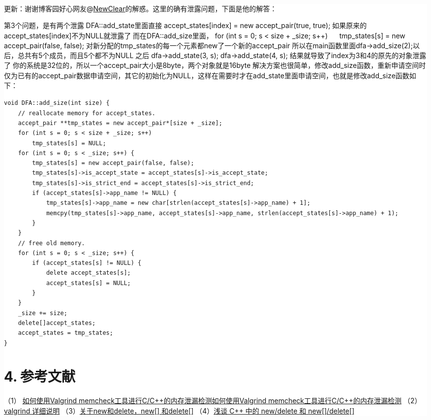 更新：谢谢博客园好心网友@[NewClear](http://home.cnblogs.com/u/290561/)的解惑。这里的确有泄露问题，下面是他的解答：
> 
第3个问题，是有两个泄露
DFA::add_state里面直接
accept_states[index] = new accept_pair(true, true);
如果原来的accept_states[index]不为NULL就泄露了
而在DFA::add_size里面，
for (int s = 0; s < size + _size; s++)
     tmp_states[s] = new accept_pair(false, false);
对新分配的tmp_states的每一个元素都new了一个新的accept_pair
所以在main函数里面dfa->add_size(2);以后，总共有5个成员，而且5个都不为NULL
之后
dfa->add_state(3, s);
dfa->add_state(4, s);
结果就导致了index为3和4的原先的对象泄露了
你的系统是32位的，所以一个accept_pair大小是8byte，两个对象就是16byte
解决方案也很简单，修改add_size函数，重新申请空间时仅为已有的accept_pair数据申请空间，其它的初始化为NULL，这样在需要时才在add_state里面申请空间，也就是修改add_size函数如下：
```
void DFA::add_size(int size) {
    // reallocate memory for accept_states.
    accept_pair **tmp_states = new accept_pair*[size + _size];
    for (int s = 0; s < size + _size; s++)
        tmp_states[s] = NULL;
    for (int s = 0; s < _size; s++) {
        tmp_states[s] = new accept_pair(false, false);
        tmp_states[s]->is_accept_state = accept_states[s]->is_accept_state;
        tmp_states[s]->is_strict_end = accept_states[s]->is_strict_end;
        if (accept_states[s]->app_name != NULL) {
            tmp_states[s]->app_name = new char[strlen(accept_states[s]->app_name) + 1];
            memcpy(tmp_states[s]->app_name, accept_states[s]->app_name, strlen(accept_states[s]->app_name) + 1);
        }
    }
    // free old memory.
    for (int s = 0; s < _size; s++) {
        if (accept_states[s] != NULL) {
            delete accept_states[s];
            accept_states[s] = NULL;
        }
    }
    _size += size;
    delete[]accept_states;
    accept_states = tmp_states;
}
```
# 4. 参考文献
（1） [如何使用Valgrind memcheck工具进行C/C++的内存泄漏检测](http://write.blog.csdn.net/%E5%A6%82%E4%BD%95%E4%BD%BF%E7%94%A8Valgrind)[如何使用Valgrind
 memcheck工具进行C/C++的内存泄漏检测](http://write.blog.csdn.net/memcheck%E5%B7%A5%E5%85%B7%E8%BF%9B%E8%A1%8CC/C++%E7%9A%84%E5%86%85%E5%AD%98%E6%B3%84%E6%BC%8F%E6%A3%80%E6%B5%8B)
（2）[](http://www.cnblogs.com/wangkangluo1/archive/2011/07/20/2111273.html)[valgrind
 详细说明](http://www.cnblogs.com/wangkangluo1/archive/2011/07/20/2111273.html)
（3）[关于new和delete，new[] 和delete[]](http://blog.csdn.net/phymelinda/article/details/5373209)
（4）[浅谈 C++ 中的 new/delete
 和 new[]/delete[]](http://blog.csdn.net/hazir/article/details/21413833)
